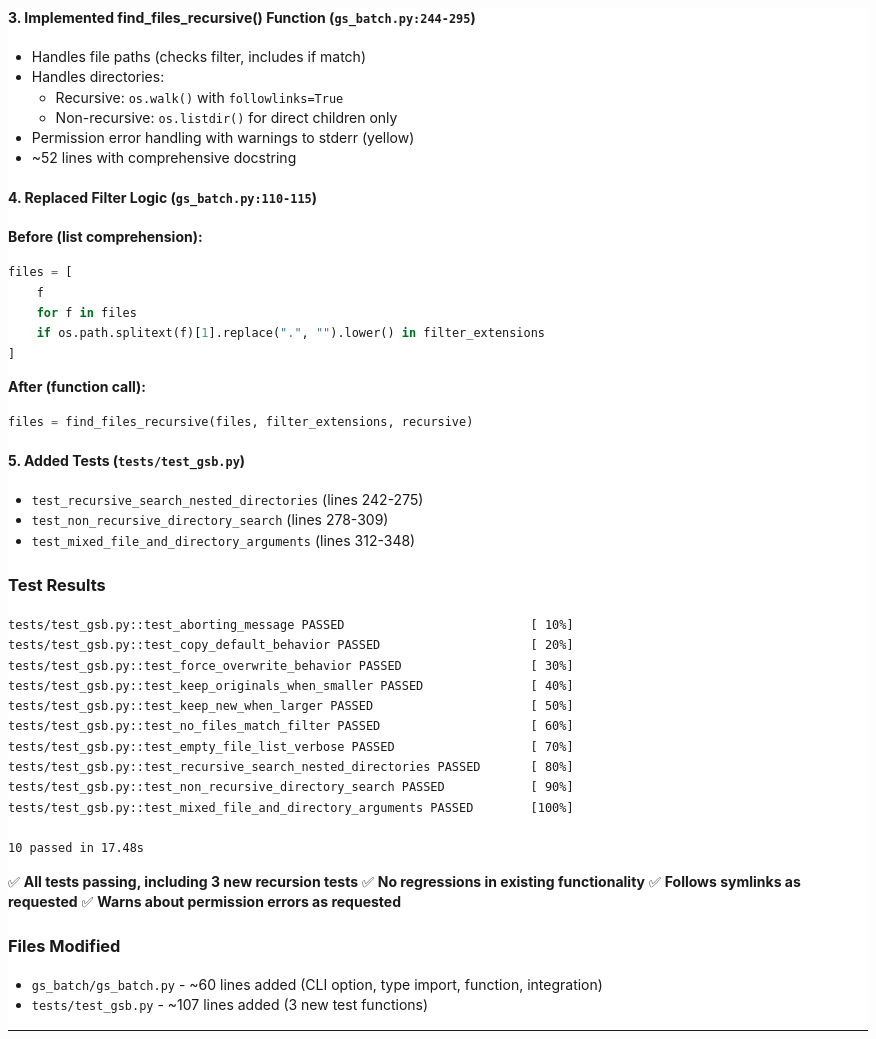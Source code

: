 #### 3. Implemented find_files_recursive() Function (`gs_batch.py:244-295`)
- Handles file paths (checks filter, includes if match)
- Handles directories:
  - Recursive: `os.walk()` with `followlinks=True`
  - Non-recursive: `os.listdir()` for direct children only
- Permission error handling with warnings to stderr (yellow)
- ~52 lines with comprehensive docstring

#### 4. Replaced Filter Logic (`gs_batch.py:110-115`)
**Before (list comprehension):**
```python
files = [
    f
    for f in files
    if os.path.splitext(f)[1].replace(".", "").lower() in filter_extensions
]
```

**After (function call):**
```python
files = find_files_recursive(files, filter_extensions, recursive)
```

#### 5. Added Tests (`tests/test_gsb.py`)
- `test_recursive_search_nested_directories` (lines 242-275)
- `test_non_recursive_directory_search` (lines 278-309)
- `test_mixed_file_and_directory_arguments` (lines 312-348)

### Test Results
```
tests/test_gsb.py::test_aborting_message PASSED                          [ 10%]
tests/test_gsb.py::test_copy_default_behavior PASSED                     [ 20%]
tests/test_gsb.py::test_force_overwrite_behavior PASSED                  [ 30%]
tests/test_gsb.py::test_keep_originals_when_smaller PASSED               [ 40%]
tests/test_gsb.py::test_keep_new_when_larger PASSED                      [ 50%]
tests/test_gsb.py::test_no_files_match_filter PASSED                     [ 60%]
tests/test_gsb.py::test_empty_file_list_verbose PASSED                   [ 70%]
tests/test_gsb.py::test_recursive_search_nested_directories PASSED       [ 80%]
tests/test_gsb.py::test_non_recursive_directory_search PASSED            [ 90%]
tests/test_gsb.py::test_mixed_file_and_directory_arguments PASSED        [100%]

10 passed in 17.48s
```

✅ **All tests passing, including 3 new recursion tests**
✅ **No regressions in existing functionality**
✅ **Follows symlinks as requested**
✅ **Warns about permission errors as requested**

### Files Modified
- `gs_batch/gs_batch.py` - ~60 lines added (CLI option, type import, function, integration)
- `tests/test_gsb.py` - ~107 lines added (3 new test functions)

---